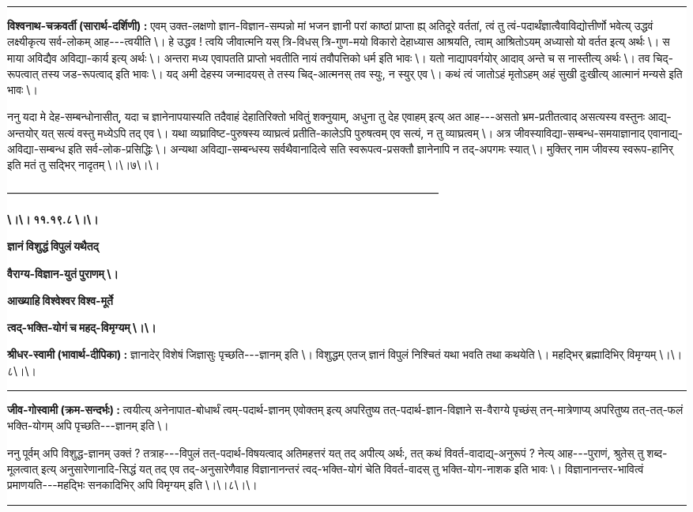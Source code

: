 ---------------------------------------------------------------------------------------------------------------------

**विश्वनाथ-चक्रवर्ती (सारार्थ-दर्शिणी) :** एवम् उक्त-लक्षणो
ज्ञान-विज्ञान-सम्पन्नो मां भजन ज्ञानी परां काष्ठां प्राप्ता ह्य् अतिदूरे
वर्ततां, त्वं तु त्वं-पदार्थंज्ञात्वैवाविद्योत्तीर्णो भवेत्य् उद्धवं
लक्ष्यीकृत्य सर्व-लोकम् आह---त्वयीति \। हे उद्धव ! त्वयि जीवात्मनि
यस् त्रि-विधस् त्रि-गुण-मयो विकारो देहाध्यास आश्रयति, त्वाम् आश्रितोऽयम्
अध्यासो यो वर्तत इत्य् अर्थः \। स माया अविद्यैव अविद्या-कार्य इत्य्
अर्थः \। अन्तरा मध्य एवापतति प्राप्तो भवतीति नायं तवौपत्तिको
धर्म इति भावः \। यतो नाद्यापवर्गयोर् आदाव् अन्ते च स नास्तीत्य् अर्थः
\। तव चिद्-रूपत्वात् तस्य जड-रूपत्वाद् इति भावः \। यद् अमी देहस्य
जन्मादयस् ते तस्य चिद्-आत्मनस् तव स्युः, न स्युर् एव \। कथं त्वं
जातोऽहं मृतोऽहम् अहं सुखी दुःखीत्य् आत्मानं मन्यसे इति भावः \।

ननु यदा मे देह-सम्बन्धोनासीत्, यदा च ज्ञानेनापयास्यति तदैवाहं
देहातिरिक्तो भवितुं शक्नुयाम्, अधुना तु देह एवाहम् इत्य् अत आह---असतो
भ्रम-प्रतीतत्वाद् असत्यस्य वस्तुनः आद्य्-अन्तयोर् यत् सत्यं वस्तु
मध्येऽपि तद् एव \। यथा व्यघ्राविष्ट-पुरुषस्य व्याघ्रत्वं
प्रतीति-कालेऽपि पुरुषत्वम् एव सत्यं, न तु व्याघ्रत्वम् \। अत्र
जीवस्याविद्या-सम्बन्ध-समयाज्ञानाद् एवानाद्य्-अविद्या-सम्बन्ध इति
सर्व-लोक-प्रसिद्धिः \। अन्यथा अविद्या-सम्बन्धस्य सर्वथैवानादित्वे
सति स्वरूपत्व-प्रसक्तौ ज्ञानेनापि न तद्-अपगमः स्यात् \। मुक्तिर् नाम
जीवस्य स्वरूप-हानिर् इति मतं तु सद्भिर् नादृतम् \।\।७\।\।

———————————————————————————————————————

**\।\। ११.१९.८ \।\।**

**ज्ञानं विशुद्धं विपुलं यथैतद्**

**वैराग्य-विज्ञान-युतं पुराणम् \।**

**आख्याहि विश्वेश्वर विश्व-मूर्ते**

**त्वद्-भक्ति-योगं च महद्-विमृग्यम् \।\।**

**श्रीधर-स्वामी (भावार्थ-दीपिका) :** ज्ञानादेर् विशेषं जिज्ञासुः
पृच्छति---ज्ञानम् इति \। विशुद्धम् एतज् ज्ञानं विपुलं निश्चितं यथा
भवति तथा कथयेति \। महद्भिर् ब्रह्मादिभिर् विमृग्यम् \।\।८\।\।

---------------------------------------------------------------------------------------------------------------------

**जीव-गोस्वामी (क्रम-सन्दर्भः) :** त्वयीत्य् अनेनापात-बोधार्थं
त्वम्-पदार्थ-ज्ञानम् एवोक्तम् इत्य् अपरितुष्य तत्-पदार्थ-ज्ञान-विज्ञाने
स-वैराग्ये पृच्छंस् तन्-मात्रेणाप्य् अपरितुष्य तत्-तत्-फलं
भक्ति-योगम् अपि पृच्छति---ज्ञानम् इति \।

ननु पूर्वम् अपि विशुद्ध-ज्ञानम् उक्तं ? तत्राह---विपुलं
तत्-पदार्थ-विषयत्वाद् अतिमहत्तरं यत् तद् अपीत्य् अर्थः, तत् कथं
विवर्त-वादाद्य्-अनुरूपं ? नेत्य् आह---पुराणं, श्रुतेस् तु शब्द-मूलत्वात्
इत्य् अनुसारेणानादि-सिद्धं यत् तद् एव तद्-अनुसारेणैवाह विज्ञानानन्तरं
त्वद्-भक्ति-योगं चेति विवर्त-वादस् तु भक्ति-योग-नाशक इति भावः \।
विज्ञानानन्तर-भावित्वं प्रमाणयति---महद्भिः सनकादिभिर् अपि
विमृग्यम् इति \।\।८\।\।

---------------------------------------------------------------------------------------------------------------------

